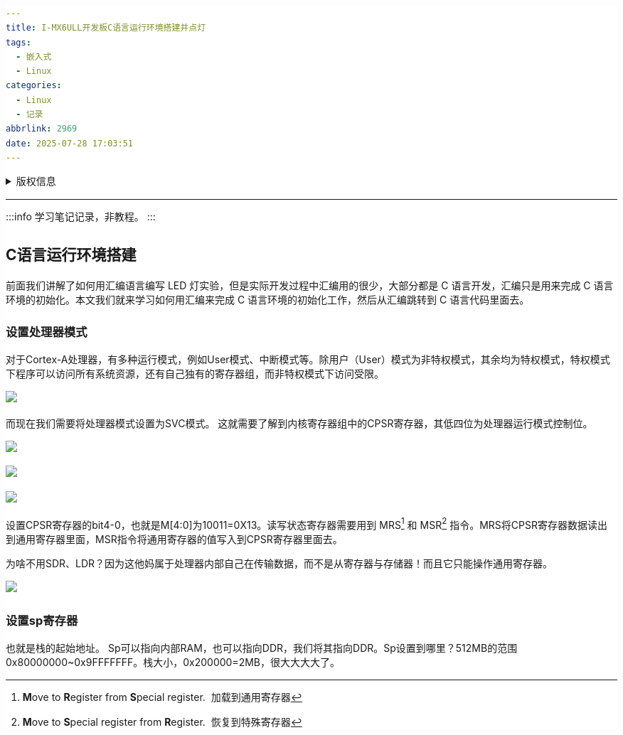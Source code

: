 ```yaml
---
title: I-MX6ULL开发板C语言运行环境搭建并点灯
tags:
  - 嵌入式
  - Linux
categories:
  - Linux
  - 记录
abbrlink: 2969
date: 2025-07-28 17:03:51
---
```

<details><summary>版权信息</summary></details>

---

:::info
学习笔记记录，非教程。
:::

## C语言运行环境搭建

前面我们讲解了如何用汇编语言编写 LED 灯实验，但是实际开发过程中汇编用的很少，大部分都是 C 语言开发，汇编只是用来完成 C 语言环境的初始化。本文我们就来学习如何用汇编来完成 C 语言环境的初始化工作，然后从汇编跳转到 C 语言代码里面去。

### 设置处理器模式

对于Cortex-A处理器，有多种运行模式，例如User模式、中断模式等。除用户（User）模式为非特权模式，其余均为特权模式，特权模式下程序可以访问所有系统资源，还有自己独有的寄存器组，而非特权模式下访问受限。

![](Snipaste_2025-07-28_17-13-11.png)

而现在我们需要将处理器模式设置为SVC模式。
这就需要了解到内核寄存器组中的CPSR寄存器，其低四位为处理器运行模式控制位。

![](Snipaste_2025-07-28_17-16-59.png)

![](Snipaste_2025-07-28_17-19-33%201.png)

![](Snipaste_2025-07-28_17-20-27.png)

设置CPSR寄存器的bit4-0，也就是M[4:0]为10011=0X13。读写状态寄存器需要用到 MRS[^1] 和 MSR[^2] 指令。MRS将CPSR寄存器数据读出到通用寄存器里面，MSR指令将通用寄存器的值写入到CPSR寄存器里面去。

为啥不用SDR、LDR？因为这他妈属于处理器内部自己在传输数据，而不是从寄存器与存储器！而且它只能操作通用寄存器。

![](Snipaste_2025-07-28_17-26-03.png)

### 设置sp寄存器

也就是栈的起始地址。
Sp可以指向内部RAM，也可以指向DDR，我们将其指向DDR。Sp设置到哪里？512MB的范围0x80000000~0x9FFFFFFF。栈大小，0x200000=2MB，很大大大大了。


[^1]: **M**ove to **R**egister from **S**pecial register.  加载到通用寄存器
[^2]: **M**ove to **S**pecial register from **R**egister.  恢复到特殊寄存器